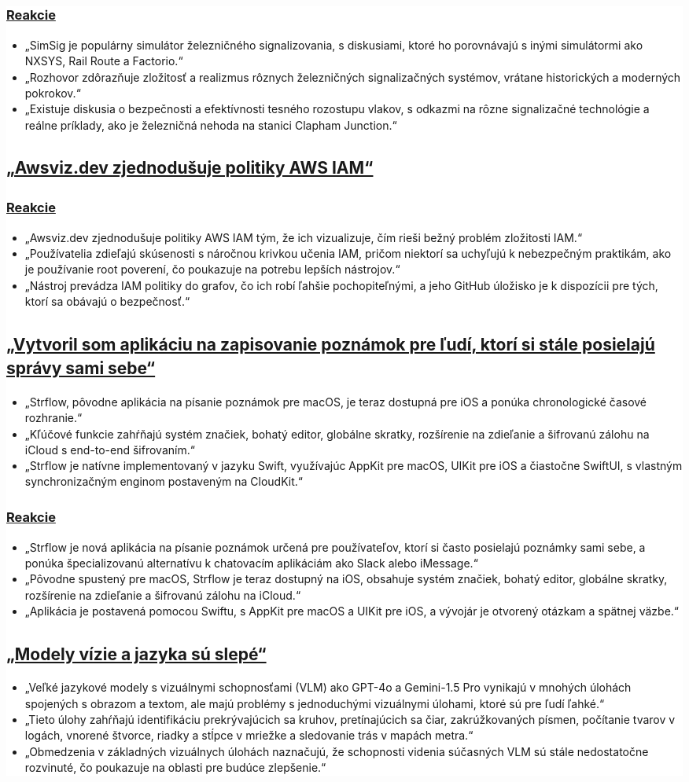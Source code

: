 ### [Reakcie](https://news.ycombinator.com/item?id=40925025)

- „SimSig je populárny simulátor železničného signalizovania, s diskusiami, ktoré ho porovnávajú s inými simulátormi ako NXSYS, Rail Route a Factorio.“
- „Rozhovor zdôrazňuje zložitosť a realizmus rôznych železničných signalizačných systémov, vrátane historických a moderných pokrokov.“
- „Existuje diskusia o bezpečnosti a efektívnosti tesného rozostupu vlakov, s odkazmi na rôzne signalizačné technológie a reálne príklady, ako je železničná nehoda na stanici Clapham Junction.“

## [„Awsviz.dev zjednodušuje politiky AWS IAM“](https://www.awsviz.dev/)

### [Reakcie](https://news.ycombinator.com/item?id=40922740)

- „Awsviz.dev zjednodušuje politiky AWS IAM tým, že ich vizualizuje, čím rieši bežný problém zložitosti IAM.“
- „Používatelia zdieľajú skúsenosti s náročnou krivkou učenia IAM, pričom niektorí sa uchyľujú k nebezpečným praktikám, ako je používanie root poverení, čo poukazuje na potrebu lepších nástrojov.“
- „Nástroj prevádza IAM politiky do grafov, čo ich robí ľahšie pochopiteľnými, a jeho GitHub úložisko je k dispozícii pre tých, ktorí sa obávajú o bezpečnosť.“

## [„Vytvoril som aplikáciu na zapisovanie poznámok pre ľudí, ktorí si stále posielajú správy sami sebe“](https://strflow.app)

- „Strflow, pôvodne aplikácia na písanie poznámok pre macOS, je teraz dostupná pre iOS a ponúka chronologické časové rozhranie.“
- „Kľúčové funkcie zahŕňajú systém značiek, bohatý editor, globálne skratky, rozšírenie na zdieľanie a šifrovanú zálohu na iCloud s end-to-end šifrovaním.“
- „Strflow je natívne implementovaný v jazyku Swift, využívajúc AppKit pre macOS, UIKit pre iOS a čiastočne SwiftUI, s vlastným synchronizačným enginom postaveným na CloudKit.“

### [Reakcie](https://news.ycombinator.com/item?id=40925906)

- „Strflow je nová aplikácia na písanie poznámok určená pre používateľov, ktorí si často posielajú poznámky sami sebe, a ponúka špecializovanú alternatívu k chatovacím aplikáciám ako Slack alebo iMessage.“
- „Pôvodne spustený pre macOS, Strflow je teraz dostupný na iOS, obsahuje systém značiek, bohatý editor, globálne skratky, rozšírenie na zdieľanie a šifrovanú zálohu na iCloud.“
- „Aplikácia je postavená pomocou Swiftu, s AppKit pre macOS a UIKit pre iOS, a vývojár je otvorený otázkam a spätnej väzbe.“

## [„Modely vízie a jazyka sú slepé“](https://vlmsareblind.github.io/)

- „Veľké jazykové modely s vizuálnymi schopnosťami (VLM) ako GPT-4o a Gemini-1.5 Pro vynikajú v mnohých úlohách spojených s obrazom a textom, ale majú problémy s jednoduchými vizuálnymi úlohami, ktoré sú pre ľudí ľahké.“
- „Tieto úlohy zahŕňajú identifikáciu prekrývajúcich sa kruhov, pretínajúcich sa čiar, zakrúžkovaných písmen, počítanie tvarov v logách, vnorené štvorce, riadky a stĺpce v mriežke a sledovanie trás v mapách metra.“
- „Obmedzenia v základných vizuálnych úlohách naznačujú, že schopnosti videnia súčasných VLM sú stále nedostatočne rozvinuté, čo poukazuje na oblasti pre budúce zlepšenie.“
